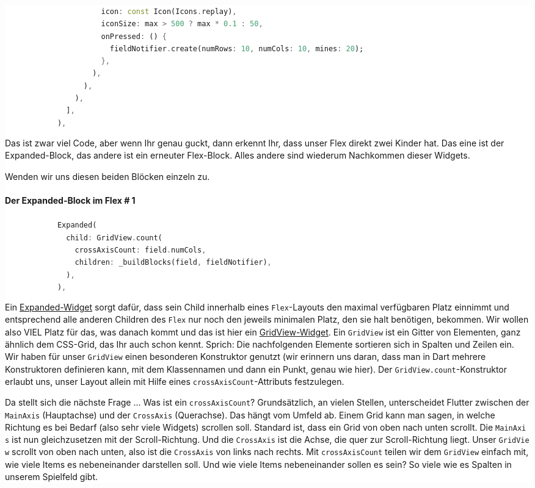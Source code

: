 ```Dart
                      icon: const Icon(Icons.replay),
                      iconSize: max > 500 ? max * 0.1 : 50,
                      onPressed: () {
                        fieldNotifier.create(numRows: 10, numCols: 10, mines: 20);
                      },
                    ),
                  ),
                ),
              ],
            ),
```

Das ist zwar viel Code, aber wenn Ihr genau guckt, dann erkennt Ihr, dass unser 
Flex direkt zwei Kinder hat. Das eine ist der Expanded-Block, das andere ist 
ein erneuter Flex-Block. Alles andere sind wiederum Nachkommen dieser Widgets.

Wenden wir uns diesen beiden Blöcken einzeln zu.

#### Der Expanded-Block im Flex # 1

```Dart
            Expanded(
              child: GridView.count(
                crossAxisCount: field.numCols,
                children: _buildBlocks(field, fieldNotifier),
              ),
            ),
```

Ein [Expanded-Widget](https://api.flutter.dev/flutter/widgets/Expanded-class.html) 
sorgt dafür, dass sein Child innerhalb eines `Flex`-Layouts den maximal verfügbaren 
Platz einnimmt und entsprechend alle anderen Children des `Flex` nur noch den 
jeweils minimalen Platz, den sie halt benötigen, bekommen. Wir wollen also 
VIEL Platz für das, was danach kommt und das ist hier ein 
[GridView-Widget](https://api.flutter.dev/flutter/widgets/GridView-class.html). 
Ein `GridView` ist ein Gitter von Elementen, ganz ähnlich dem CSS-Grid, das Ihr 
auch schon kennt. Sprich: Die nachfolgenden Elemente sortieren sich in 
Spalten und Zeilen ein. Wir haben für unser `GridView` einen besonderen Konstruktor 
genutzt (wir erinnern uns daran, dass man in Dart mehrere Konstruktoren 
definieren kann, mit dem Klassennamen und dann ein Punkt, genau wie hier). 
Der `GridView.count`-Konstruktor erlaubt uns, unser Layout allein mit Hilfe eines 
`crossAxisCount`-Attributs festzulegen.

Da stellt sich die nächste Frage ... Was ist ein `crossAxisCount`? Grundsätzlich, 
an vielen Stellen, unterscheidet Flutter zwischen der `MainAxis` (Hauptachse) und 
der `CrossAxis` (Querachse). Das hängt vom Umfeld ab. Einem Grid kann man sagen, 
in welche Richtung es bei Bedarf (also sehr viele Widgets) scrollen soll. 
Standard ist, dass ein Grid von oben nach unten scrollt. Die `MainAxis` ist nun 
gleichzusetzen mit der Scroll-Richtung. Und die `CrossAxis` ist die Achse, die 
quer zur Scroll-Richtung liegt. Unser `GridView` scrollt von oben nach unten, also 
ist die `CrossAxis` von links nach rechts. Mit `crossAxisCount` teilen wir dem 
`GridView` einfach mit, wie viele Items es nebeneinander darstellen soll. Und wie 
viele Items nebeneinander sollen es sein? So viele wie es Spalten in unserem 
Spielfeld gibt.
